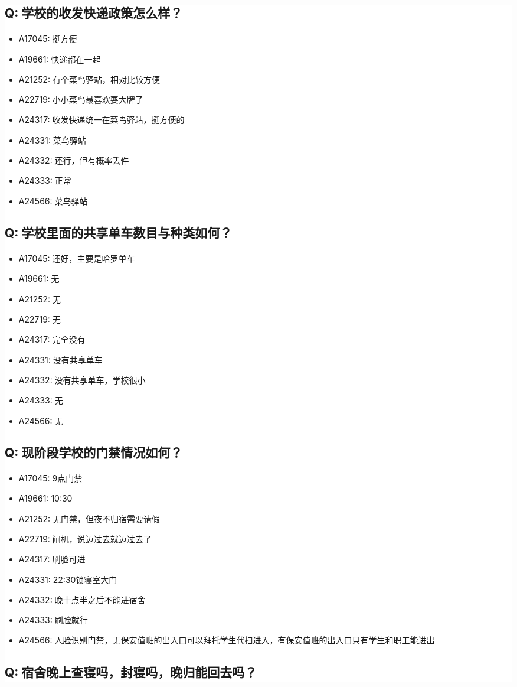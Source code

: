 ## Q: 学校的收发快递政策怎么样？

- A17045: 挺方便

- A19661: 快递都在一起

- A21252: 有个菜鸟驿站，相对比较方便

- A22719: 小小菜鸟最喜欢耍大牌了

- A24317: 收发快递统一在菜鸟驿站，挺方便的

- A24331: 菜鸟驿站

- A24332: 还行，但有概率丢件

- A24333: 正常

- A24566: 菜鸟驿站

## Q: 学校里面的共享单车数目与种类如何？

- A17045: 还好，主要是哈罗单车

- A19661: 无

- A21252: 无

- A22719: 无

- A24317: 完全没有

- A24331: 没有共享单车

- A24332: 没有共享单车，学校很小

- A24333: 无

- A24566: 无

## Q: 现阶段学校的门禁情况如何？

- A17045: 9点门禁

- A19661: 10:30

- A21252: 无门禁，但夜不归宿需要请假

- A22719: 闸机，说迈过去就迈过去了

- A24317: 刷脸可进

- A24331: 22:30锁寝室大门

- A24332: 晚十点半之后不能进宿舍

- A24333: 刷脸就行

- A24566: 人脸识别门禁，无保安值班的出入口可以拜托学生代扫进入，有保安值班的出入口只有学生和职工能进出

## Q: 宿舍晚上查寝吗，封寝吗，晚归能回去吗？
